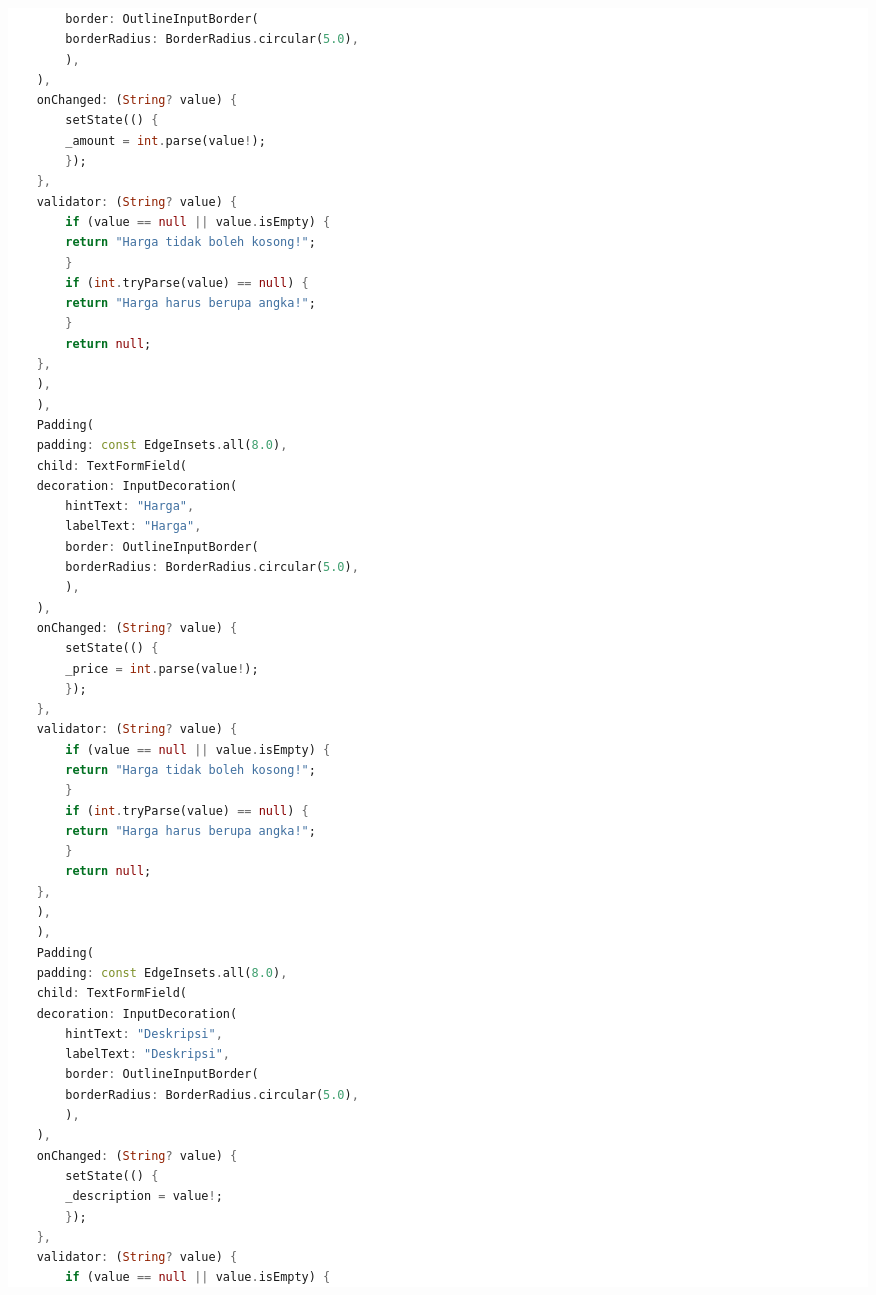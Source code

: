 ```dart
        border: OutlineInputBorder(
        borderRadius: BorderRadius.circular(5.0),
        ),
    ),
    onChanged: (String? value) {
        setState(() {
        _amount = int.parse(value!);
        });
    },
    validator: (String? value) {
        if (value == null || value.isEmpty) {
        return "Harga tidak boleh kosong!";
        }
        if (int.tryParse(value) == null) {
        return "Harga harus berupa angka!";
        }
        return null;
    },
    ),
    ),
    Padding(
    padding: const EdgeInsets.all(8.0),
    child: TextFormField(
    decoration: InputDecoration(
        hintText: "Harga",
        labelText: "Harga",
        border: OutlineInputBorder(
        borderRadius: BorderRadius.circular(5.0),
        ),
    ),
    onChanged: (String? value) {
        setState(() {
        _price = int.parse(value!);
        });
    },
    validator: (String? value) {
        if (value == null || value.isEmpty) {
        return "Harga tidak boleh kosong!";
        }
        if (int.tryParse(value) == null) {
        return "Harga harus berupa angka!";
        }
        return null;
    },
    ),
    ),
    Padding(
    padding: const EdgeInsets.all(8.0),
    child: TextFormField(
    decoration: InputDecoration(
        hintText: "Deskripsi",
        labelText: "Deskripsi",
        border: OutlineInputBorder(
        borderRadius: BorderRadius.circular(5.0),
        ),
    ),
    onChanged: (String? value) {
        setState(() {
        _description = value!;
        });
    },
    validator: (String? value) {
        if (value == null || value.isEmpty) {
```